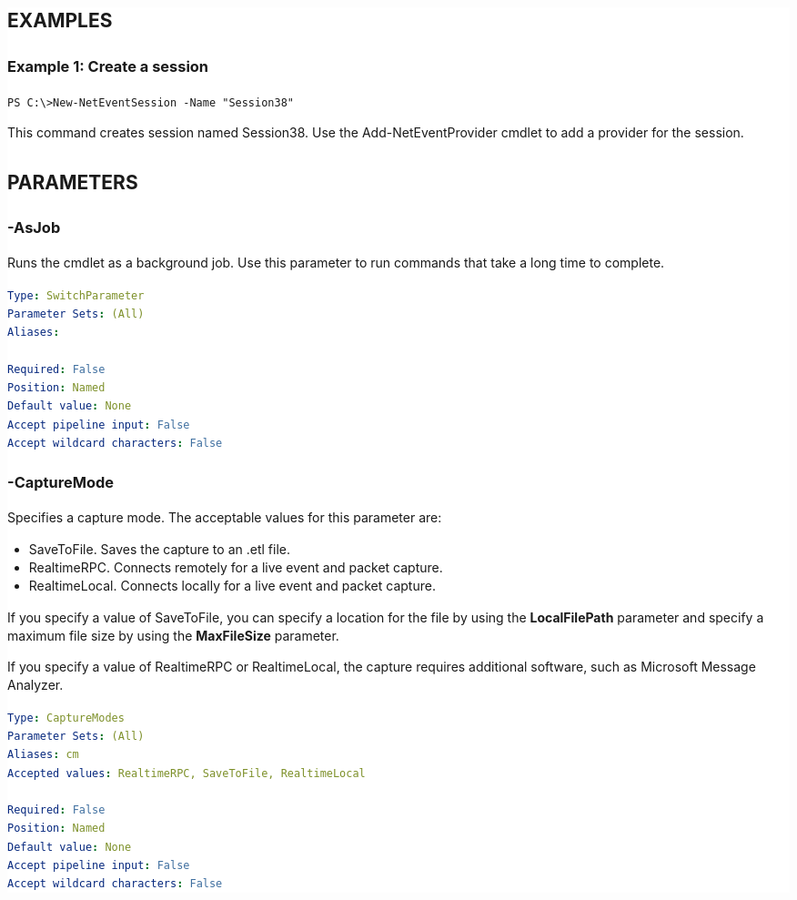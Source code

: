 ## EXAMPLES

### Example 1: Create a session
```
PS C:\>New-NetEventSession -Name "Session38"
```

This command creates session named Session38.
Use the Add-NetEventProvider cmdlet to add a provider for the session.

## PARAMETERS

### -AsJob
Runs the cmdlet as a background job. Use this parameter to run commands that take a long time to complete.

```yaml
Type: SwitchParameter
Parameter Sets: (All)
Aliases:

Required: False
Position: Named
Default value: None
Accept pipeline input: False
Accept wildcard characters: False
```

### -CaptureMode
Specifies a capture mode.
The acceptable values for this parameter are:

- SaveToFile.
Saves the capture to an .etl file.
- RealtimeRPC.
Connects remotely for a live event and packet capture.
- RealtimeLocal.
Connects locally for a live event and packet capture.

If you specify a value of SaveToFile, you can specify a location for the file by using the **LocalFilePath** parameter and specify a maximum file size by using the **MaxFileSize** parameter.

If you specify a value of RealtimeRPC or RealtimeLocal, the capture requires additional software, such as Microsoft Message Analyzer.

```yaml
Type: CaptureModes
Parameter Sets: (All)
Aliases: cm
Accepted values: RealtimeRPC, SaveToFile, RealtimeLocal

Required: False
Position: Named
Default value: None
Accept pipeline input: False
Accept wildcard characters: False
```
